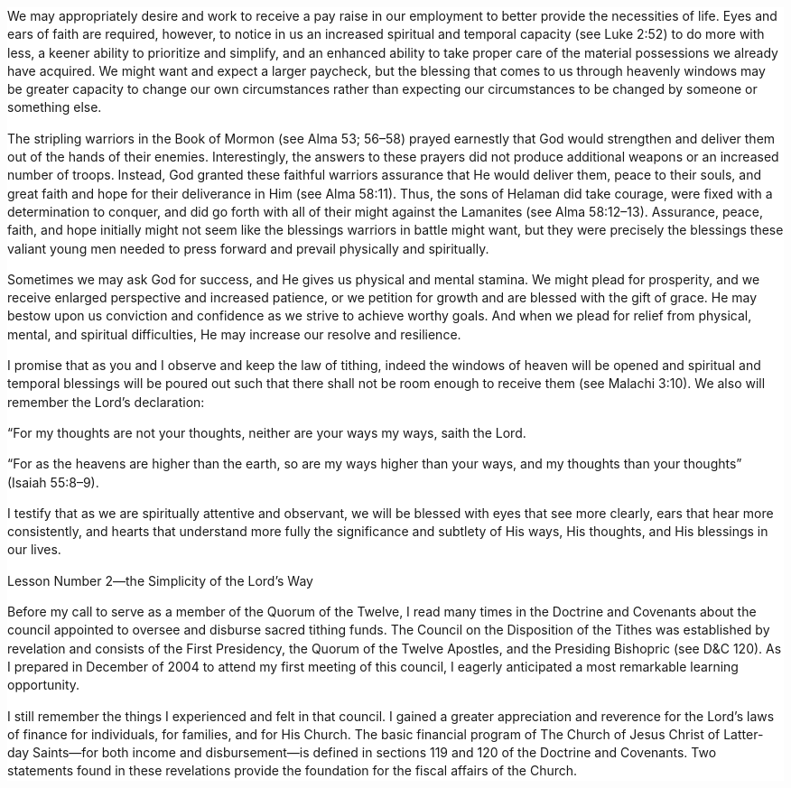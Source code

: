 We may appropriately desire and work to receive a pay raise in our employment to better provide the necessities of life. Eyes and ears of faith are required, however, to notice in us an increased spiritual and temporal capacity (see Luke 2:52) to do more with less, a keener ability to prioritize and simplify, and an enhanced ability to take proper care of the material possessions we already have acquired. We might want and expect a larger paycheck, but the blessing that comes to us through heavenly windows may be greater capacity to change our own circumstances rather than expecting our circumstances to be changed by someone or something else.

The stripling warriors in the Book of Mormon (see Alma 53; 56–58) prayed earnestly that God would strengthen and deliver them out of the hands of their enemies. Interestingly, the answers to these prayers did not produce additional weapons or an increased number of troops. Instead, God granted these faithful warriors assurance that He would deliver them, peace to their souls, and great faith and hope for their deliverance in Him (see Alma 58:11). Thus, the sons of Helaman did take courage, were fixed with a determination to conquer, and did go forth with all of their might against the Lamanites (see Alma 58:12–13). Assurance, peace, faith, and hope initially might not seem like the blessings warriors in battle might want, but they were precisely the blessings these valiant young men needed to press forward and prevail physically and spiritually.

Sometimes we may ask God for success, and He gives us physical and mental stamina. We might plead for prosperity, and we receive enlarged perspective and increased patience, or we petition for growth and are blessed with the gift of grace. He may bestow upon us conviction and confidence as we strive to achieve worthy goals. And when we plead for relief from physical, mental, and spiritual difficulties, He may increase our resolve and resilience.

I promise that as you and I observe and keep the law of tithing, indeed the windows of heaven will be opened and spiritual and temporal blessings will be poured out such that there shall not be room enough to receive them (see Malachi 3:10). We also will remember the Lord’s declaration:

“For my thoughts are not your thoughts, neither are your ways my ways, saith the Lord.

“For as the heavens are higher than the earth, so are my ways higher than your ways, and my thoughts than your thoughts” (Isaiah 55:8–9).

I testify that as we are spiritually attentive and observant, we will be blessed with eyes that see more clearly, ears that hear more consistently, and hearts that understand more fully the significance and subtlety of His ways, His thoughts, and His blessings in our lives.









Lesson Number 2—the Simplicity of the Lord’s Way



Before my call to serve as a member of the Quorum of the Twelve, I read many times in the Doctrine and Covenants about the council appointed to oversee and disburse sacred tithing funds. The Council on the Disposition of the Tithes was established by revelation and consists of the First Presidency, the Quorum of the Twelve Apostles, and the Presiding Bishopric (see D&C 120). As I prepared in December of 2004 to attend my first meeting of this council, I eagerly anticipated a most remarkable learning opportunity.

I still remember the things I experienced and felt in that council. I gained a greater appreciation and reverence for the Lord’s laws of finance for individuals, for families, and for His Church. The basic financial program of The Church of Jesus Christ of Latter-day Saints—for both income and disbursement—is defined in sections 119 and 120 of the Doctrine and Covenants. Two statements found in these revelations provide the foundation for the fiscal affairs of the Church.
